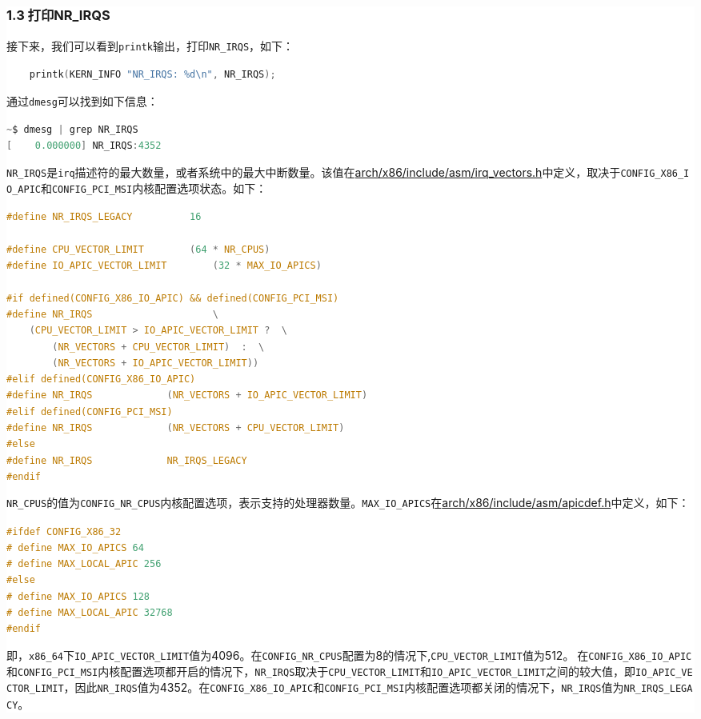 ### 1.3 打印NR_IRQS

接下来，我们可以看到`printk`输出，打印`NR_IRQS`，如下：

```C
	printk(KERN_INFO "NR_IRQS: %d\n", NR_IRQS);
```

通过`dmesg`可以找到如下信息：

```C
~$ dmesg | grep NR_IRQS
[    0.000000] NR_IRQS:4352
```

`NR_IRQS`是`irq`描述符的最大数量，或者系统中的最大中断数量。该值在[arch/x86/include/asm/irq_vectors.h](https://github.com/torvalds/linux/blob/v5.4/arch/x86/include/asm/irq_vectors.h#L133)中定义，取决于`CONFIG_X86_IO_APIC`和`CONFIG_PCI_MSI`内核配置选项状态。如下：

```C
#define NR_IRQS_LEGACY			16

#define CPU_VECTOR_LIMIT		(64 * NR_CPUS)
#define IO_APIC_VECTOR_LIMIT		(32 * MAX_IO_APICS)

#if defined(CONFIG_X86_IO_APIC) && defined(CONFIG_PCI_MSI)
#define NR_IRQS						\
	(CPU_VECTOR_LIMIT > IO_APIC_VECTOR_LIMIT ?	\
		(NR_VECTORS + CPU_VECTOR_LIMIT)  :	\
		(NR_VECTORS + IO_APIC_VECTOR_LIMIT))
#elif defined(CONFIG_X86_IO_APIC)
#define	NR_IRQS				(NR_VECTORS + IO_APIC_VECTOR_LIMIT)
#elif defined(CONFIG_PCI_MSI)
#define NR_IRQS				(NR_VECTORS + CPU_VECTOR_LIMIT)
#else
#define NR_IRQS				NR_IRQS_LEGACY
#endif
```

`NR_CPUS`的值为`CONFIG_NR_CPUS`内核配置选项，表示支持的处理器数量。`MAX_IO_APICS`在[arch/x86/include/asm/apicdef.h](https://github.com/torvalds/linux/blob/v5.4/arch/x86/include/asm/apicdef.h#L151)中定义，如下：

```C
#ifdef CONFIG_X86_32
# define MAX_IO_APICS 64
# define MAX_LOCAL_APIC 256
#else
# define MAX_IO_APICS 128
# define MAX_LOCAL_APIC 32768
#endif
```

即，`x86_64`下`IO_APIC_VECTOR_LIMIT`值为4096。在`CONFIG_NR_CPUS`配置为8的情况下,`CPU_VECTOR_LIMIT`值为512。 在`CONFIG_X86_IO_APIC`和`CONFIG_PCI_MSI`内核配置选项都开启的情况下，`NR_IRQS`取决于`CPU_VECTOR_LIMIT`和`IO_APIC_VECTOR_LIMIT`之间的较大值，即`IO_APIC_VECTOR_LIMIT`，因此`NR_IRQS`值为4352。在`CONFIG_X86_IO_APIC`和`CONFIG_PCI_MSI`内核配置选项都关闭的情况下，`NR_IRQS`值为`NR_IRQS_LEGACY`。
